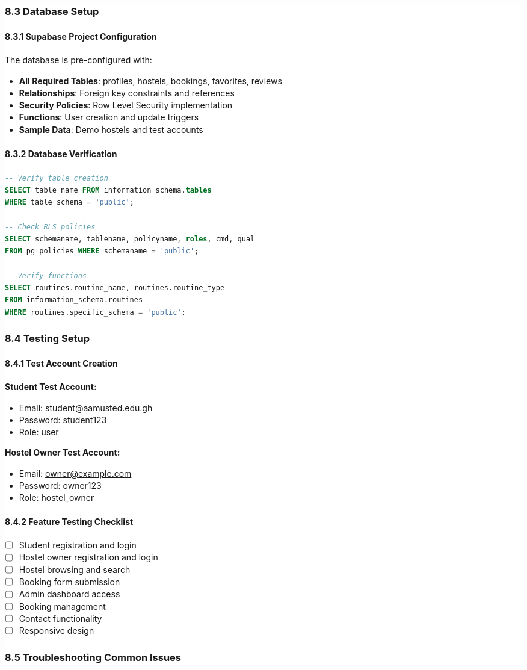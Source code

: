 ### 8.3 Database Setup

#### 8.3.1 Supabase Project Configuration
The database is pre-configured with:
- **All Required Tables**: profiles, hostels, bookings, favorites, reviews
- **Relationships**: Foreign key constraints and references
- **Security Policies**: Row Level Security implementation
- **Functions**: User creation and update triggers
- **Sample Data**: Demo hostels and test accounts

#### 8.3.2 Database Verification
```sql
-- Verify table creation
SELECT table_name FROM information_schema.tables 
WHERE table_schema = 'public';

-- Check RLS policies
SELECT schemaname, tablename, policyname, roles, cmd, qual 
FROM pg_policies WHERE schemaname = 'public';

-- Verify functions
SELECT routines.routine_name, routines.routine_type 
FROM information_schema.routines 
WHERE routines.specific_schema = 'public';
```

### 8.4 Testing Setup

#### 8.4.1 Test Account Creation
**Student Test Account:**
- Email: student@aamusted.edu.gh
- Password: student123
- Role: user

**Hostel Owner Test Account:**
- Email: owner@example.com
- Password: owner123
- Role: hostel_owner

#### 8.4.2 Feature Testing Checklist
- [ ] Student registration and login
- [ ] Hostel owner registration and login
- [ ] Hostel browsing and search
- [ ] Booking form submission
- [ ] Admin dashboard access
- [ ] Booking management
- [ ] Contact functionality
- [ ] Responsive design

### 8.5 Troubleshooting Common Issues

